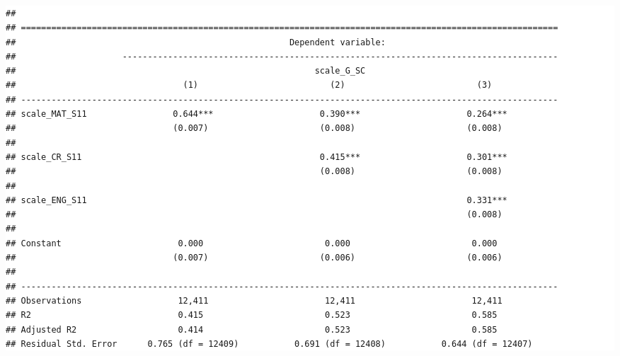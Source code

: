     ## 
    ## ==========================================================================================================
    ##                                                      Dependent variable:                                  
    ##                     --------------------------------------------------------------------------------------
    ##                                                           scale_G_SC                                      
    ##                                 (1)                          (2)                          (3)             
    ## ----------------------------------------------------------------------------------------------------------
    ## scale_MAT_S11                 0.644***                     0.390***                     0.264***          
    ##                               (0.007)                      (0.008)                      (0.008)           
    ##                                                                                                           
    ## scale_CR_S11                                               0.415***                     0.301***          
    ##                                                            (0.008)                      (0.008)           
    ##                                                                                                           
    ## scale_ENG_S11                                                                           0.331***          
    ##                                                                                         (0.008)           
    ##                                                                                                           
    ## Constant                       0.000                        0.000                        0.000            
    ##                               (0.007)                      (0.006)                      (0.006)           
    ##                                                                                                           
    ## ----------------------------------------------------------------------------------------------------------
    ## Observations                   12,411                       12,411                       12,411           
    ## R2                             0.415                        0.523                        0.585            
    ## Adjusted R2                    0.414                        0.523                        0.585            
    ## Residual Std. Error      0.765 (df = 12409)           0.691 (df = 12408)           0.644 (df = 12407)     